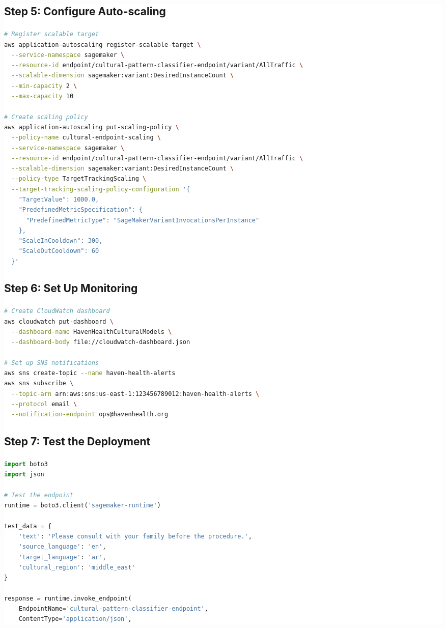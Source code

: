 ## Step 5: Configure Auto-scaling

```bash
# Register scalable target
aws application-autoscaling register-scalable-target \
  --service-namespace sagemaker \
  --resource-id endpoint/cultural-pattern-classifier-endpoint/variant/AllTraffic \
  --scalable-dimension sagemaker:variant:DesiredInstanceCount \
  --min-capacity 2 \
  --max-capacity 10

# Create scaling policy
aws application-autoscaling put-scaling-policy \
  --policy-name cultural-endpoint-scaling \
  --service-namespace sagemaker \
  --resource-id endpoint/cultural-pattern-classifier-endpoint/variant/AllTraffic \
  --scalable-dimension sagemaker:variant:DesiredInstanceCount \
  --policy-type TargetTrackingScaling \
  --target-tracking-scaling-policy-configuration '{
    "TargetValue": 1000.0,
    "PredefinedMetricSpecification": {
      "PredefinedMetricType": "SageMakerVariantInvocationsPerInstance"
    },
    "ScaleInCooldown": 300,
    "ScaleOutCooldown": 60
  }'
```

## Step 6: Set Up Monitoring

```bash
# Create CloudWatch dashboard
aws cloudwatch put-dashboard \
  --dashboard-name HavenHealthCulturalModels \
  --dashboard-body file://cloudwatch-dashboard.json

# Set up SNS notifications
aws sns create-topic --name haven-health-alerts
aws sns subscribe \
  --topic-arn arn:aws:sns:us-east-1:123456789012:haven-health-alerts \
  --protocol email \
  --notification-endpoint ops@havenhealth.org
```

## Step 7: Test the Deployment

```python
import boto3
import json

# Test the endpoint
runtime = boto3.client('sagemaker-runtime')

test_data = {
    'text': 'Please consult with your family before the procedure.',
    'source_language': 'en',
    'target_language': 'ar',
    'cultural_region': 'middle_east'
}

response = runtime.invoke_endpoint(
    EndpointName='cultural-pattern-classifier-endpoint',
    ContentType='application/json',
```